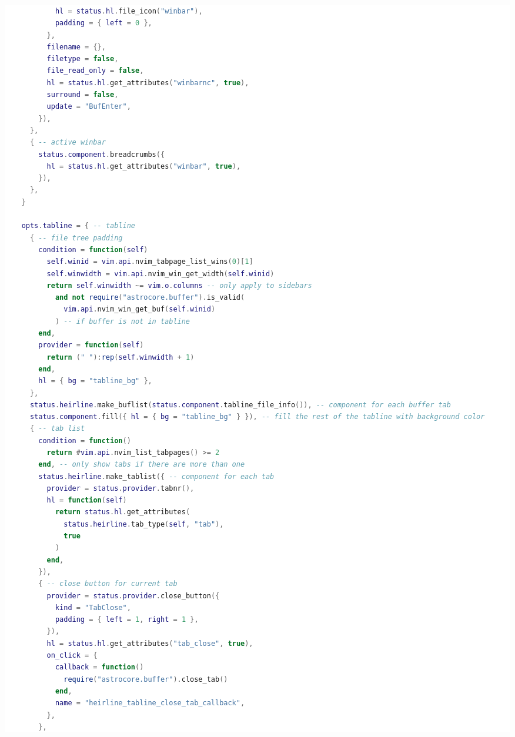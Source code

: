 ```lua title="lua/plugins/heirline.lua"
            hl = status.hl.file_icon("winbar"),
            padding = { left = 0 },
          },
          filename = {},
          filetype = false,
          file_read_only = false,
          hl = status.hl.get_attributes("winbarnc", true),
          surround = false,
          update = "BufEnter",
        }),
      },
      { -- active winbar
        status.component.breadcrumbs({
          hl = status.hl.get_attributes("winbar", true),
        }),
      },
    }

    opts.tabline = { -- tabline
      { -- file tree padding
        condition = function(self)
          self.winid = vim.api.nvim_tabpage_list_wins(0)[1]
          self.winwidth = vim.api.nvim_win_get_width(self.winid)
          return self.winwidth ~= vim.o.columns -- only apply to sidebars
            and not require("astrocore.buffer").is_valid(
              vim.api.nvim_win_get_buf(self.winid)
            ) -- if buffer is not in tabline
        end,
        provider = function(self)
          return (" "):rep(self.winwidth + 1)
        end,
        hl = { bg = "tabline_bg" },
      },
      status.heirline.make_buflist(status.component.tabline_file_info()), -- component for each buffer tab
      status.component.fill({ hl = { bg = "tabline_bg" } }), -- fill the rest of the tabline with background color
      { -- tab list
        condition = function()
          return #vim.api.nvim_list_tabpages() >= 2
        end, -- only show tabs if there are more than one
        status.heirline.make_tablist({ -- component for each tab
          provider = status.provider.tabnr(),
          hl = function(self)
            return status.hl.get_attributes(
              status.heirline.tab_type(self, "tab"),
              true
            )
          end,
        }),
        { -- close button for current tab
          provider = status.provider.close_button({
            kind = "TabClose",
            padding = { left = 1, right = 1 },
          }),
          hl = status.hl.get_attributes("tab_close", true),
          on_click = {
            callback = function()
              require("astrocore.buffer").close_tab()
            end,
            name = "heirline_tabline_close_tab_callback",
          },
        },
```